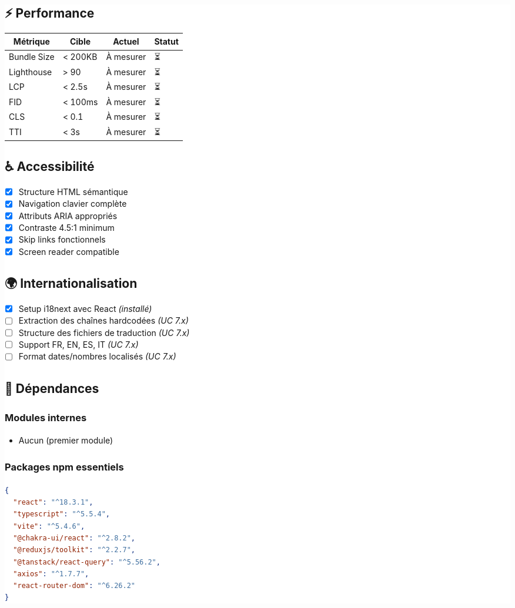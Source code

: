 ## ⚡ Performance

| Métrique | Cible | Actuel | Statut |
|----------|-------|--------|--------|
| Bundle Size | < 200KB | À mesurer | ⏳ |
| Lighthouse | > 90 | À mesurer | ⏳ |
| LCP | < 2.5s | À mesurer | ⏳ |
| FID | < 100ms | À mesurer | ⏳ |
| CLS | < 0.1 | À mesurer | ⏳ |
| TTI | < 3s | À mesurer | ⏳ |

## ♿ Accessibilité
- [x] Structure HTML sémantique
- [x] Navigation clavier complète
- [x] Attributs ARIA appropriés
- [x] Contraste 4.5:1 minimum
- [x] Skip links fonctionnels
- [x] Screen reader compatible

## 🌍 Internationalisation
- [x] Setup i18next avec React *(installé)*
- [ ] Extraction des chaînes hardcodées *(UC 7.x)*
- [ ] Structure des fichiers de traduction *(UC 7.x)*
- [ ] Support FR, EN, ES, IT *(UC 7.x)*
- [ ] Format dates/nombres localisés *(UC 7.x)*

## 🔗 Dépendances

### Modules internes
- Aucun (premier module)

### Packages npm essentiels
```json
{
  "react": "^18.3.1",
  "typescript": "^5.5.4",
  "vite": "^5.4.6",
  "@chakra-ui/react": "^2.8.2",
  "@reduxjs/toolkit": "^2.2.7",
  "@tanstack/react-query": "^5.56.2",
  "axios": "^1.7.7",
  "react-router-dom": "^6.26.2"
}
```
